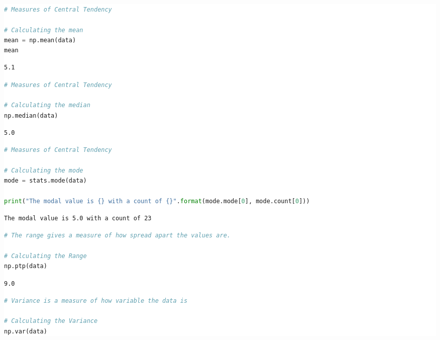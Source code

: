 

```python
# Measures of Central Tendency

# Calculating the mean
mean = np.mean(data)
mean
```




    5.1




```python
# Measures of Central Tendency

# Calculating the median
np.median(data)
```




    5.0




```python
# Measures of Central Tendency

# Calculating the mode
mode = stats.mode(data)

print("The modal value is {} with a count of {}".format(mode.mode[0], mode.count[0]))
```

    The modal value is 5.0 with a count of 23



```python
# The range gives a measure of how spread apart the values are.

# Calculating the Range
np.ptp(data)
```




    9.0




```python
# Variance is a measure of how variable the data is

# Calculating the Variance
np.var(data)
```
